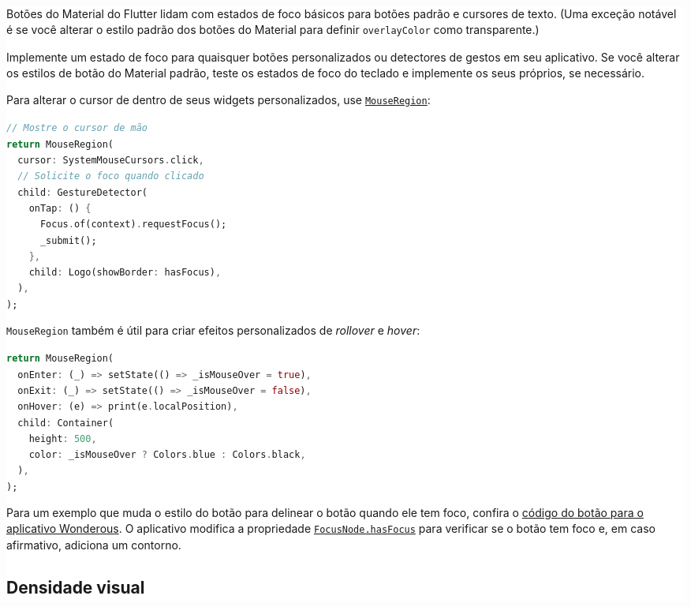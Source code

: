 Botões do Material do Flutter lidam com estados de foco básicos
para botões padrão e cursores de texto.
(Uma exceção notável é se você alterar o estilo padrão
dos botões do Material para definir `overlayColor` como transparente.)

Implemente um estado de foco para quaisquer botões personalizados ou
detectores de gestos em seu aplicativo.
Se você alterar os estilos de botão do Material padrão,
teste os estados de foco do teclado e
implemente os seus próprios, se necessário.

Para alterar o cursor de dentro de seus widgets personalizados,
use [`MouseRegion`][]:

<?code-excerpt "lib/pages/focus_examples_page.dart (mouse-region)"?>
```dart
// Mostre o cursor de mão
return MouseRegion(
  cursor: SystemMouseCursors.click,
  // Solicite o foco quando clicado
  child: GestureDetector(
    onTap: () {
      Focus.of(context).requestFocus();
      _submit();
    },
    child: Logo(showBorder: hasFocus),
  ),
);
```

`MouseRegion` também é útil para criar
efeitos personalizados de _rollover_ e _hover_:

<?code-excerpt "lib/pages/focus_examples_page.dart (mouse-over)"?>
```dart
return MouseRegion(
  onEnter: (_) => setState(() => _isMouseOver = true),
  onExit: (_) => setState(() => _isMouseOver = false),
  onHover: (e) => print(e.localPosition),
  child: Container(
    height: 500,
    color: _isMouseOver ? Colors.blue : Colors.black,
  ),
);
```

Para um exemplo que muda o estilo do botão
para delinear o botão quando ele tem foco,
confira o [código do botão para o aplicativo Wonderous][].
O aplicativo modifica a propriedade [`FocusNode.hasFocus`][]
para verificar se o botão tem foco
e, em caso afirmativo, adiciona um contorno.

[código do botão para o aplicativo Wonderous]: {{site.github}}/gskinnerTeam/flutter-wonderous-app/blob/8a29d6709668980340b1b59c3d3588f123edd4d8/lib/ui/common/controls/buttons.dart#L143
[`FocusNode.hasFocus`]: {{site.api}}/flutter/widgets/FocusNode/hasFocus.html

## Densidade visual


[criar aplicativos acessíveis]: /ui/accessibility-and-internationalization/accessibility
[`Listener`]: {{site.api}}/flutter/widgets/Listener-class.html
[`Actions`]: {{site.api}}/flutter/widgets/Actions-class.html
[`Focus`]: {{site.api}}/flutter/widgets/Focus-class.html
[`FocusableActionDetector`]: {{site.api}}/flutter/widgets/FocusableActionDetector-class.html
[`MouseRegion`]: {{site.api}}/flutter/widgets/MouseRegion-class.html
[`Shortcuts`]: {{site.api}}/flutter/widgets/Shortcuts-class.html
[`FocusTraversalGroup`]: {{site.api}}/flutter/widgets/FocusTraversalGroup-class.html
[`HardwareKeyboard`]: {{site.api}}/flutter/services/HardwareKeyboard-class.html
[`KeyboardListener`]: {{site.api}}/flutter/widgets/KeyboardListener-class.html
[guia Material Design]: {{site.material2}}/design/layout/applying-density.html#usage
[`VisualDensity`]: {{site.api}}/flutter/material/VisualDensity-class.html